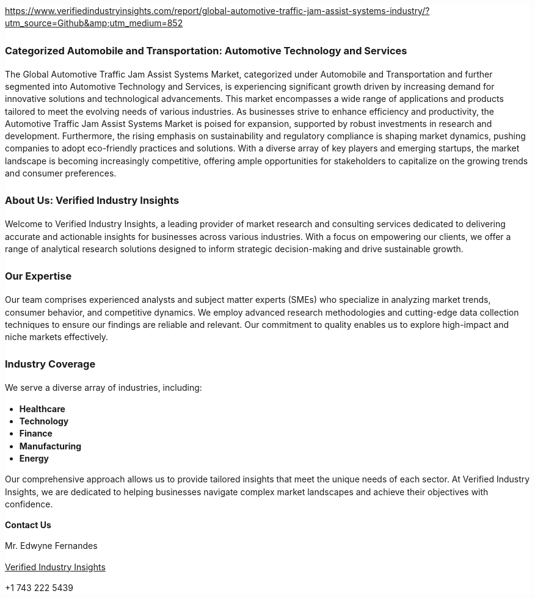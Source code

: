 </strong><a href="https://www.verifiedindustryinsights.com/report/global-automotive-traffic-jam-assist-systems-industry/?utm_source=Github&amp;utm_medium=852">https://www.verifiedindustryinsights.com/report/global-automotive-traffic-jam-assist-systems-industry/?utm_source=Github&amp;utm_medium=852</a>&nbsp;</p><h3>Categorized Automobile and Transportation: Automotive Technology and Services </h3><p>The Global Automotive Traffic Jam Assist Systems Market, categorized under Automobile and Transportation and further segmented into Automotive Technology and Services, is experiencing significant growth driven by increasing demand for innovative solutions and technological advancements. This market encompasses a wide range of applications and products tailored to meet the evolving needs of various industries. As businesses strive to enhance efficiency and productivity, the Automotive Traffic Jam Assist Systems Market is poised for expansion, supported by robust investments in research and development. Furthermore, the rising emphasis on sustainability and regulatory compliance is shaping market dynamics, pushing companies to adopt eco-friendly practices and solutions. With a diverse array of key players and emerging startups, the market landscape is becoming increasingly competitive, offering ample opportunities for stakeholders to capitalize on the growing trends and consumer preferences.</p><h3>About Us: Verified Industry Insights</h3><p>Welcome to Verified Industry Insights, a leading provider of market research and consulting services dedicated to delivering accurate and actionable insights for businesses across various industries. With a focus on empowering our clients, we offer a range of analytical research solutions designed to inform strategic decision-making and drive sustainable growth.</p><h3>Our Expertise</h3><p>Our team comprises experienced analysts and subject matter experts (SMEs) who specialize in analyzing market trends, consumer behavior, and competitive dynamics. We employ advanced research methodologies and cutting-edge data collection techniques to ensure our findings are reliable and relevant. Our commitment to quality enables us to explore high-impact and niche markets effectively.</p><h3>Industry Coverage</h3><p>We serve a diverse array of industries, including:</p><ul><li><strong>Healthcare</strong></li><li><strong>Technology</strong></li><li><strong>Finance</strong></li><li><strong>Manufacturing</strong></li><li><strong>Energy</strong></li></ul><p>Our comprehensive approach allows us to provide tailored insights that meet the unique needs of each sector. At Verified Industry Insights, we are dedicated to helping businesses navigate complex market landscapes and achieve their objectives with confidence.</p><p><strong>Contact Us</strong></p><p>Mr. Edwyne Fernandes</p><p><a href="https://www.verifiedindustryinsights.com/">Verified Industry Insights</a></p><p>+1 743 222 5439</p>
